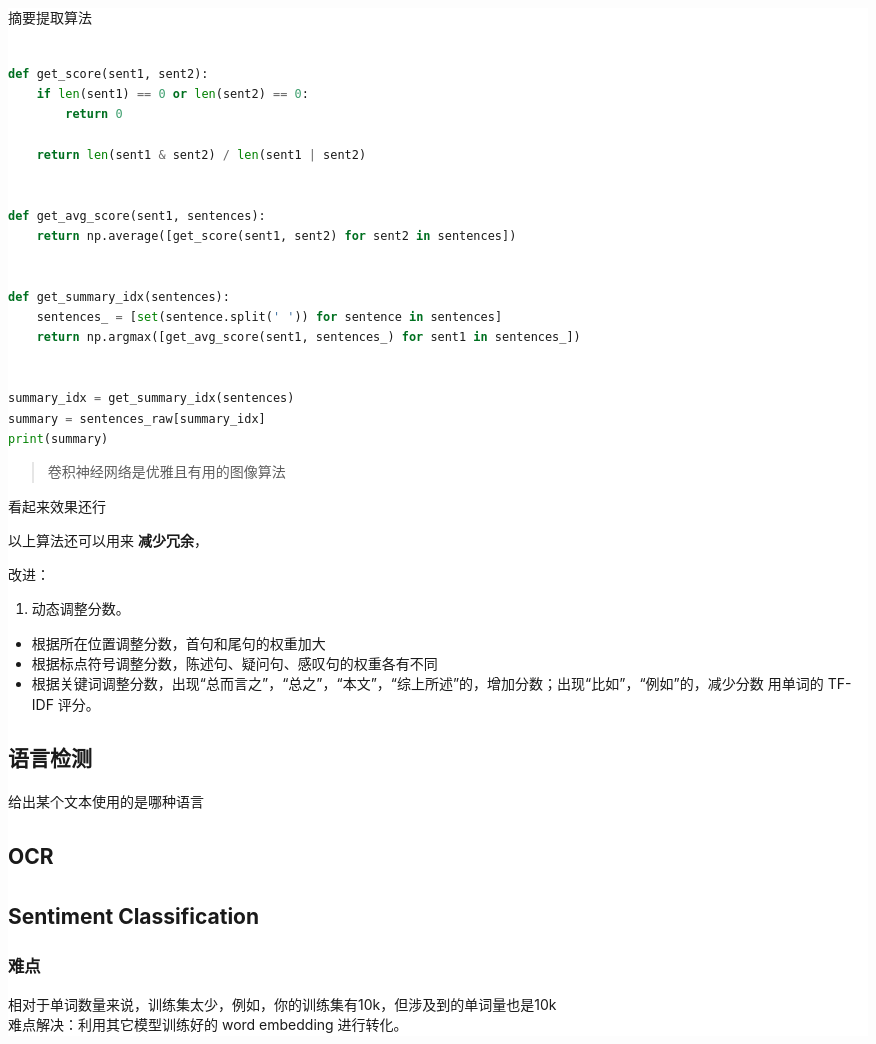 摘要提取算法
```py

def get_score(sent1, sent2):
    if len(sent1) == 0 or len(sent2) == 0:
        return 0

    return len(sent1 & sent2) / len(sent1 | sent2)


def get_avg_score(sent1, sentences):
    return np.average([get_score(sent1, sent2) for sent2 in sentences])


def get_summary_idx(sentences):
    sentences_ = [set(sentence.split(' ')) for sentence in sentences]
    return np.argmax([get_avg_score(sent1, sentences_) for sent1 in sentences_])


summary_idx = get_summary_idx(sentences)
summary = sentences_raw[summary_idx]
print(summary)
```

>卷积神经网络是优雅且有用的图像算法

看起来效果还行


以上算法还可以用来 **减少冗余**，


改进：
1. 动态调整分数。
  - 根据所在位置调整分数，首句和尾句的权重加大
  - 根据标点符号调整分数，陈述句、疑问句、感叹句的权重各有不同
  - 根据关键词调整分数，出现“总而言之”，“总之”，“本文”，“综上所述”的，增加分数；出现“比如”，“例如”的，减少分数
用单词的 TF-IDF 评分。




## 语言检测

给出某个文本使用的是哪种语言

## OCR



## Sentiment Classification
### 难点
相对于单词数量来说，训练集太少，例如，你的训练集有10k，但涉及到的单词量也是10k  
难点解决：利用其它模型训练好的 word embedding 进行转化。  
